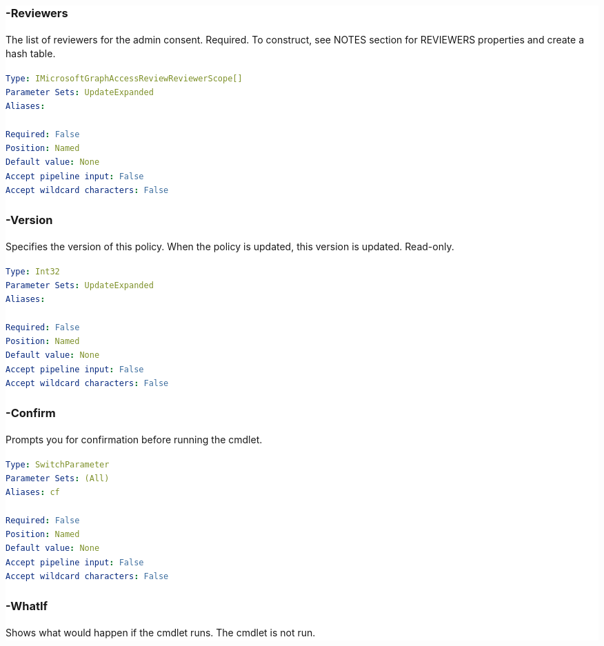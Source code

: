 ### -Reviewers
The list of reviewers for the admin consent.
Required.
To construct, see NOTES section for REVIEWERS properties and create a hash table.

```yaml
Type: IMicrosoftGraphAccessReviewReviewerScope[]
Parameter Sets: UpdateExpanded
Aliases:

Required: False
Position: Named
Default value: None
Accept pipeline input: False
Accept wildcard characters: False
```

### -Version
Specifies the version of this policy.
When the policy is updated, this version is updated.
Read-only.

```yaml
Type: Int32
Parameter Sets: UpdateExpanded
Aliases:

Required: False
Position: Named
Default value: None
Accept pipeline input: False
Accept wildcard characters: False
```

### -Confirm
Prompts you for confirmation before running the cmdlet.

```yaml
Type: SwitchParameter
Parameter Sets: (All)
Aliases: cf

Required: False
Position: Named
Default value: None
Accept pipeline input: False
Accept wildcard characters: False
```

### -WhatIf
Shows what would happen if the cmdlet runs.
The cmdlet is not run.
